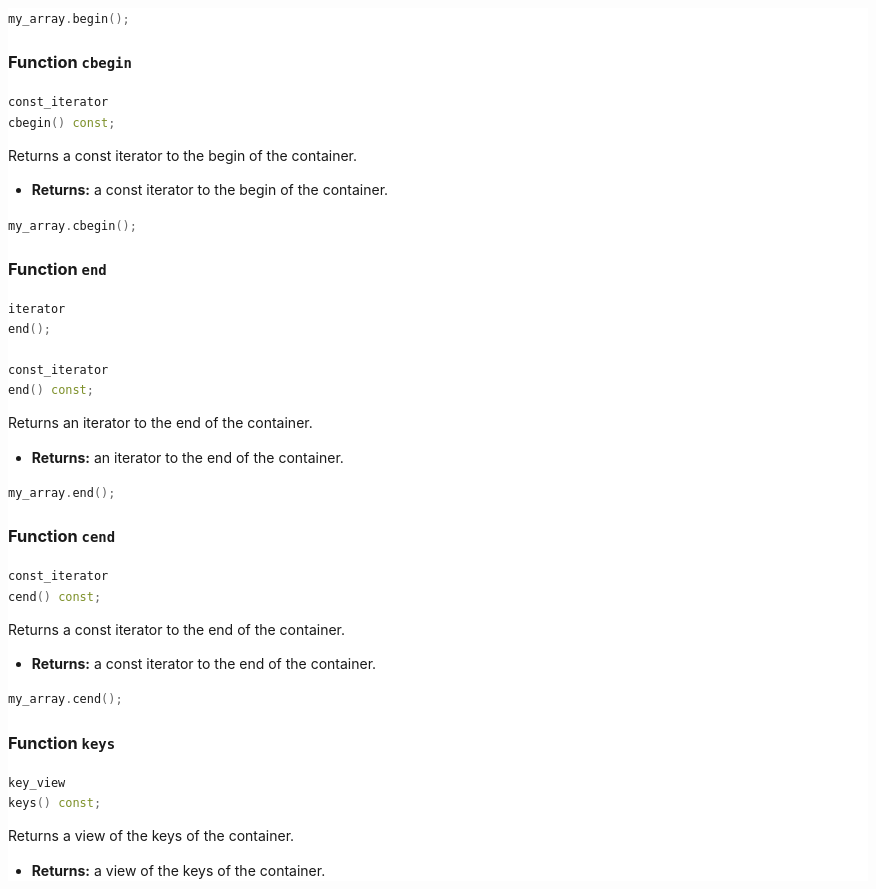 ```C++
my_array.begin();
```


### Function `cbegin`
```C++
const_iterator
cbegin() const;
```
Returns a const iterator to the begin of the container.

- **Returns:** a const iterator to the begin of the container.

```C++
my_array.cbegin();
```


### Function `end`
```C++
iterator
end();

const_iterator
end() const;
```
Returns an iterator to the end of the container.

- **Returns:** an iterator to the end of the container.

```C++
my_array.end();
```


### Function `cend`
```C++
const_iterator
cend() const;
```
Returns a const iterator to the end of the container.

- **Returns:** a const iterator to the end of the container.

```C++
my_array.cend();
```


### Function `keys`
```C++
key_view
keys() const;
```
Returns a view of the keys of the container.

- **Returns:** a view of the keys of the container.
